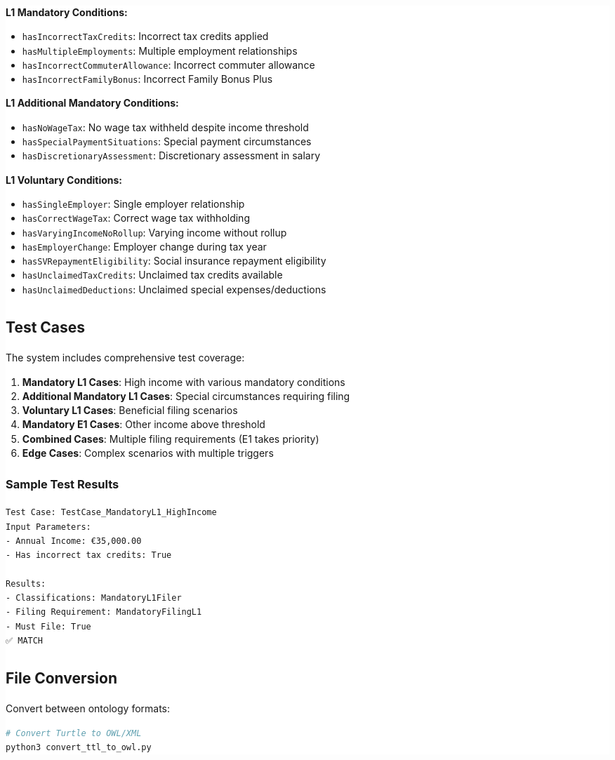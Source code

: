 **L1 Mandatory Conditions:**
- `hasIncorrectTaxCredits`: Incorrect tax credits applied
- `hasMultipleEmployments`: Multiple employment relationships
- `hasIncorrectCommuterAllowance`: Incorrect commuter allowance
- `hasIncorrectFamilyBonus`: Incorrect Family Bonus Plus

**L1 Additional Mandatory Conditions:**
- `hasNoWageTax`: No wage tax withheld despite income threshold
- `hasSpecialPaymentSituations`: Special payment circumstances
- `hasDiscretionaryAssessment`: Discretionary assessment in salary

**L1 Voluntary Conditions:**
- `hasSingleEmployer`: Single employer relationship
- `hasCorrectWageTax`: Correct wage tax withholding
- `hasVaryingIncomeNoRollup`: Varying income without rollup
- `hasEmployerChange`: Employer change during tax year
- `hasSVRepaymentEligibility`: Social insurance repayment eligibility
- `hasUnclaimedTaxCredits`: Unclaimed tax credits available
- `hasUnclaimedDeductions`: Unclaimed special expenses/deductions

## Test Cases

The system includes comprehensive test coverage:

1. **Mandatory L1 Cases**: High income with various mandatory conditions
2. **Additional Mandatory L1 Cases**: Special circumstances requiring filing
3. **Voluntary L1 Cases**: Beneficial filing scenarios
4. **Mandatory E1 Cases**: Other income above threshold
5. **Combined Cases**: Multiple filing requirements (E1 takes priority)
6. **Edge Cases**: Complex scenarios with multiple triggers

### Sample Test Results

```
Test Case: TestCase_MandatoryL1_HighIncome
Input Parameters:
- Annual Income: €35,000.00
- Has incorrect tax credits: True

Results:
- Classifications: MandatoryL1Filer
- Filing Requirement: MandatoryFilingL1
- Must File: True
✅ MATCH
```

## File Conversion

Convert between ontology formats:

```python
# Convert Turtle to OWL/XML
python3 convert_ttl_to_owl.py
```
